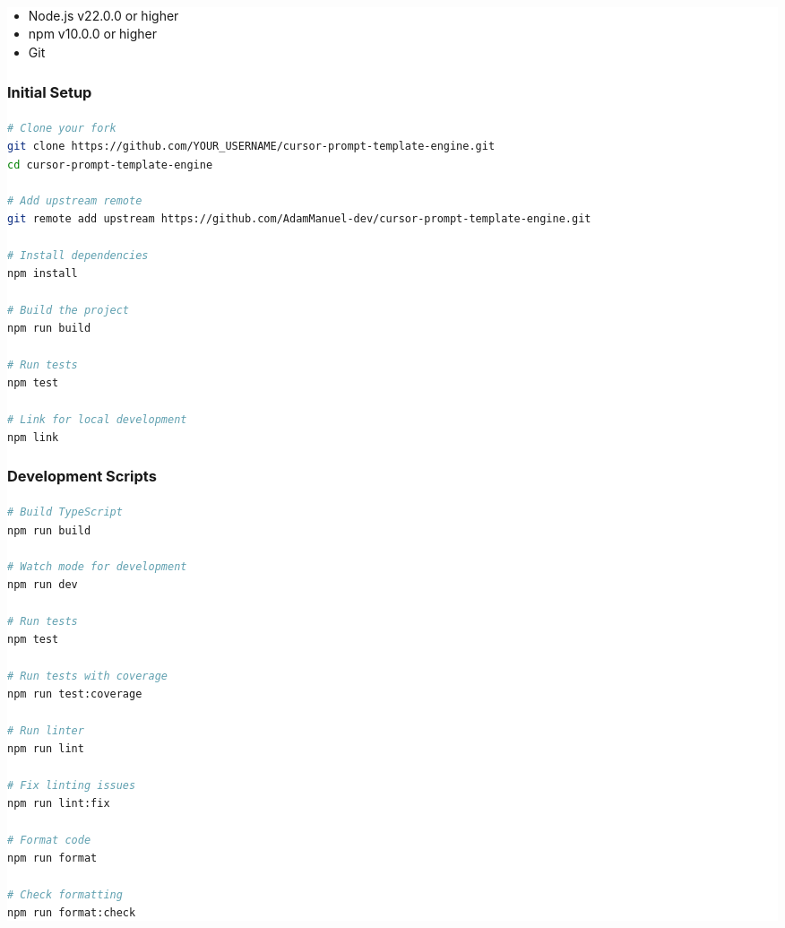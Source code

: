 - Node.js v22.0.0 or higher
- npm v10.0.0 or higher
- Git

### Initial Setup

```bash
# Clone your fork
git clone https://github.com/YOUR_USERNAME/cursor-prompt-template-engine.git
cd cursor-prompt-template-engine

# Add upstream remote
git remote add upstream https://github.com/AdamManuel-dev/cursor-prompt-template-engine.git

# Install dependencies
npm install

# Build the project
npm run build

# Run tests
npm test

# Link for local development
npm link
```

### Development Scripts

```bash
# Build TypeScript
npm run build

# Watch mode for development
npm run dev

# Run tests
npm test

# Run tests with coverage
npm run test:coverage

# Run linter
npm run lint

# Fix linting issues
npm run lint:fix

# Format code
npm run format

# Check formatting
npm run format:check
```

